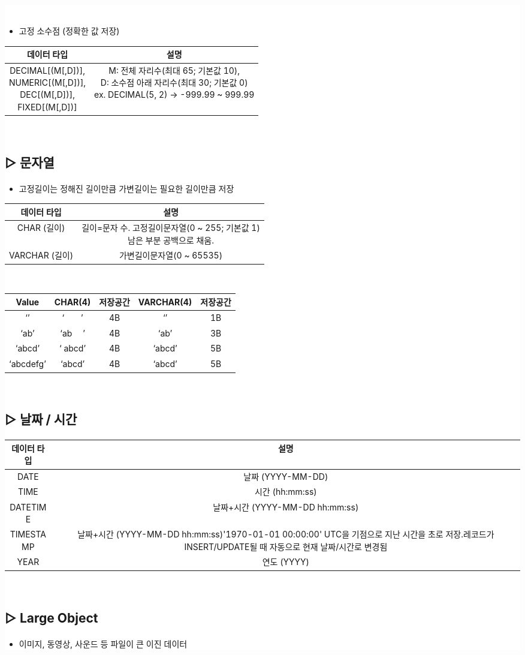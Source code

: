<br>

- 고정 소수점 (정확한 값 저장)

|                                데이터 타입                                |                                                          설명                                                           |
| :-----------------------------------------------------------------------: | :---------------------------------------------------------------------------------------------------------------------: |
| DECIMAL[(M[,D])],<br>NUMERIC[(M[,D])],<br>DEC[(M[,D])],<br>FIXED[(M[,D])] | M: 전체 자리수(최대 65; 기본값 10),<br>D: 소수점 아래 자리수(최대 30; 기본값 0)<br>ex. DECIMAL(5, 2) → -999.99 ~ 999.99 |

<br>

## ▷ 문자열

- 고정길이는 정해진 길이만큼 가변길이는 필요한 길이만큼 저장

|  데이터 타입   |                                    설명                                     |
| :------------: | :-------------------------------------------------------------------------: |
|  CHAR (길이)   | 길이=문자 수. 고정길이문자열(0 ~ 255; 기본값 1)<br>남은 부분 공백으로 채움. |
| VARCHAR (길이) |                          가변길이문자열(0 ~ 65535)                          |

<br>

|   Value   | CHAR(4) | 저장공간 | VARCHAR(4) | 저장공간 |
| :-------: | :-----: | :------: | :--------: | :------: |
|    ‘’     | ‘　　’  |    4B    |     ‘’     |    1B    |
|   ‘ab’    | ‘ab 　’ |    4B    |    ‘ab’    |    3B    |
|  ‘abcd’   | ‘ abcd’ |    4B    |   ‘abcd’   |    5B    |
| ‘abcdefg’ | ‘abcd’  |    4B    |   ‘abcd’   |    5B    |

<br>

## ▷ 날짜 / 시간

| 데이터 타입 |                                                                          설명                                                                          |
| :---------: | :----------------------------------------------------------------------------------------------------------------------------------------------------: |
|    DATE     |                                                                   날짜 (YYYY-MM-DD)                                                                    |
|    TIME     |                                                                    시간 (hh:mm:ss)                                                                     |
|  DATETIME   |                                                            날짜+시간 (YYYY-MM-DD hh:mm:ss)                                                             |
|  TIMESTAMP  | 날짜+시간 (YYYY-MM-DD hh:mm:ss)'1970-01-01 00:00:00' UTC을 기점으로 지난 시간을 초로 저장.레코드가 INSERT/UPDATE될 때 자동으로 현재 날짜/시간로 변경됨 |
|    YEAR     |                                                                      연도 (YYYY)                                                                       |

<br>

## ▷ Large Object

- 이미지, 동영상, 사운드 등 파일이 큰 이진 데이터
